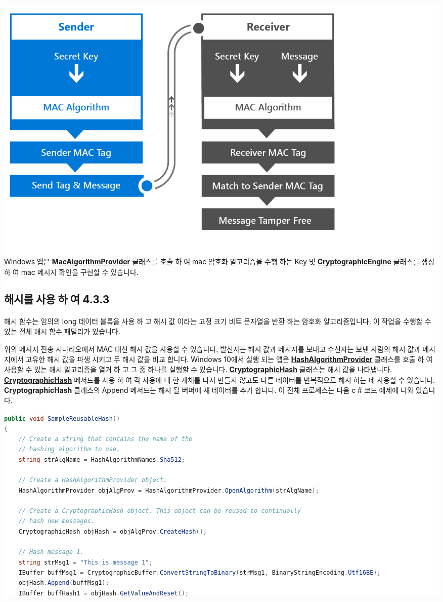 ![mac 확인](images/secure-macs.png)

Windows 앱은 [**MacAlgorithmProvider**](/uwp/api/Windows.Security.Cryptography.Core.MacAlgorithmProvider) 클래스를 호출 하 여 mac 암호화 알고리즘을 수행 하는 Key 및 [**CryptographicEngine**](/uwp/api/Windows.Security.Cryptography.Core.CryptographicEngine) 클래스를 생성 하 여 mac 메시지 확인을 구현할 수 있습니다.

## <a name="433-using-hashes"></a>해시를 사용 하 여 4.3.3


해시 함수는 임의의 long 데이터 블록을 사용 하 고 해시 값 이라는 고정 크기 비트 문자열을 반환 하는 암호화 알고리즘입니다. 이 작업을 수행할 수 있는 전체 해시 함수 패밀리가 있습니다.

위의 메시지 전송 시나리오에서 MAC 대신 해시 값을 사용할 수 있습니다. 발신자는 해시 값과 메시지를 보내고 수신자는 보낸 사람의 해시 값과 메시지에서 고유한 해시 값을 파생 시키고 두 해시 값을 비교 합니다. Windows 10에서 실행 되는 앱은 [**HashAlgorithmProvider**](/uwp/api/Windows.Security.Cryptography.Core.HashAlgorithmProvider) 클래스를 호출 하 여 사용할 수 있는 해시 알고리즘을 열거 하 고 그 중 하나를 실행할 수 있습니다. [**CryptographicHash**](/uwp/api/Windows.Security.Cryptography.Core.CryptographicHash) 클래스는 해시 값을 나타냅니다. [**CryptographicHash**](/uwp/api/windows.security.cryptography.core.cryptographichash.getvalueandreset) 메서드를 사용 하 여 각 사용에 대 한 개체를 다시 만들지 않고도 다른 데이터를 반복적으로 해시 하는 데 사용할 수 있습니다. **CryptographicHash** 클래스의 Append 메서드는 해시 될 버퍼에 새 데이터를 추가 합니다. 이 전체 프로세스는 다음 c # 코드 예제에 나와 있습니다.

```cs
public void SampleReusableHash()
{
    // Create a string that contains the name of the
    // hashing algorithm to use.
    string strAlgName = HashAlgorithmNames.Sha512;

    // Create a HashAlgorithmProvider object.
    HashAlgorithmProvider objAlgProv = HashAlgorithmProvider.OpenAlgorithm(strAlgName);

    // Create a CryptographicHash object. This object can be reused to continually
    // hash new messages.
    CryptographicHash objHash = objAlgProv.CreateHash();

    // Hash message 1.
    string strMsg1 = "This is message 1";
    IBuffer buffMsg1 = CryptographicBuffer.ConvertStringToBinary(strMsg1, BinaryStringEncoding.Utf16BE);
    objHash.Append(buffMsg1);
    IBuffer buffHash1 = objHash.GetValueAndReset();

```